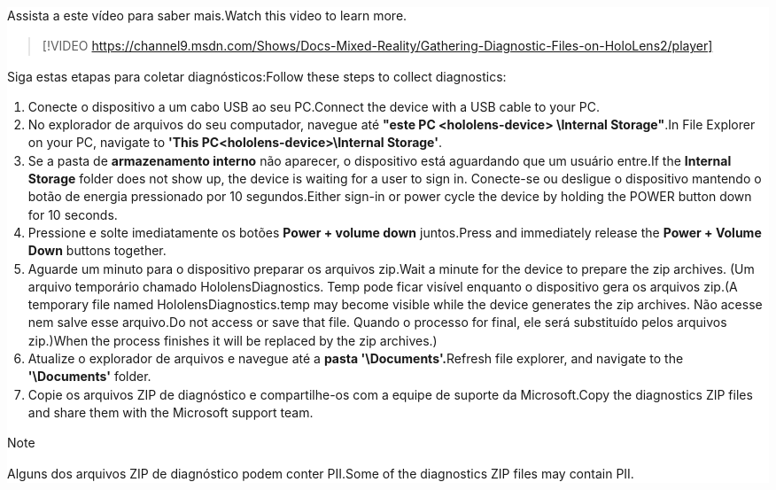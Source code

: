 <span data-ttu-id="c41ca-233">Assista a este vídeo para saber mais.</span><span class="sxs-lookup"><span data-stu-id="c41ca-233">Watch this video to learn more.</span></span>

> [!VIDEO https://channel9.msdn.com/Shows/Docs-Mixed-Reality/Gathering-Diagnostic-Files-on-HoloLens2/player]

<span data-ttu-id="c41ca-234">Siga estas etapas para coletar diagnósticos:</span><span class="sxs-lookup"><span data-stu-id="c41ca-234">Follow these steps to collect diagnostics:</span></span>
1.  <span data-ttu-id="c41ca-235">Conecte o dispositivo a um cabo USB ao seu PC.</span><span class="sxs-lookup"><span data-stu-id="c41ca-235">Connect the device with a USB cable to your PC.</span></span>
2.  <span data-ttu-id="c41ca-236">No explorador de arquivos do seu computador, navegue até **"este PC \<hololens-device> \Internal Storage"**.</span><span class="sxs-lookup"><span data-stu-id="c41ca-236">In File Explorer on your PC, navigate to **'This PC\<hololens-device>\Internal Storage'**.</span></span>
3.  <span data-ttu-id="c41ca-237">Se a pasta de **armazenamento interno** não aparecer, o dispositivo está aguardando que um usuário entre.</span><span class="sxs-lookup"><span data-stu-id="c41ca-237">If the **Internal Storage** folder does not show up, the device is waiting for a user to sign in.</span></span> <span data-ttu-id="c41ca-238">Conecte-se ou desligue o dispositivo mantendo o botão de energia pressionado por 10 segundos.</span><span class="sxs-lookup"><span data-stu-id="c41ca-238">Either sign-in or power cycle the device by holding the POWER button down for 10 seconds.</span></span>
4.  <span data-ttu-id="c41ca-239">Pressione e solte imediatamente os botões **Power + volume down** juntos.</span><span class="sxs-lookup"><span data-stu-id="c41ca-239">Press and immediately release the **Power + Volume Down** buttons together.</span></span>
5.  <span data-ttu-id="c41ca-240">Aguarde um minuto para o dispositivo preparar os arquivos zip.</span><span class="sxs-lookup"><span data-stu-id="c41ca-240">Wait a minute for the device to prepare the zip archives.</span></span> <span data-ttu-id="c41ca-241">(Um arquivo temporário chamado HololensDiagnostics. Temp pode ficar visível enquanto o dispositivo gera os arquivos zip.</span><span class="sxs-lookup"><span data-stu-id="c41ca-241">(A temporary file named HololensDiagnostics.temp may become visible while the device generates the zip archives.</span></span> <span data-ttu-id="c41ca-242">Não acesse nem salve esse arquivo.</span><span class="sxs-lookup"><span data-stu-id="c41ca-242">Do not access or save that file.</span></span> <span data-ttu-id="c41ca-243">Quando o processo for final, ele será substituído pelos arquivos zip.)</span><span class="sxs-lookup"><span data-stu-id="c41ca-243">When the process finishes it will be replaced by the zip archives.)</span></span>
6.  <span data-ttu-id="c41ca-244">Atualize o explorador de arquivos e navegue até a **pasta '\Documents'.**</span><span class="sxs-lookup"><span data-stu-id="c41ca-244">Refresh file explorer, and navigate to the **'\Documents'** folder.</span></span>
7.  <span data-ttu-id="c41ca-245">Copie os arquivos ZIP de diagnóstico e compartilhe-os com a equipe de suporte da Microsoft.</span><span class="sxs-lookup"><span data-stu-id="c41ca-245">Copy the diagnostics ZIP files and share them with the Microsoft support team.</span></span>

> [!NOTE]
> <span data-ttu-id="c41ca-246">Alguns dos arquivos ZIP de diagnóstico podem conter PII.</span><span class="sxs-lookup"><span data-stu-id="c41ca-246">Some of the diagnostics ZIP files may contain PII.</span></span>
